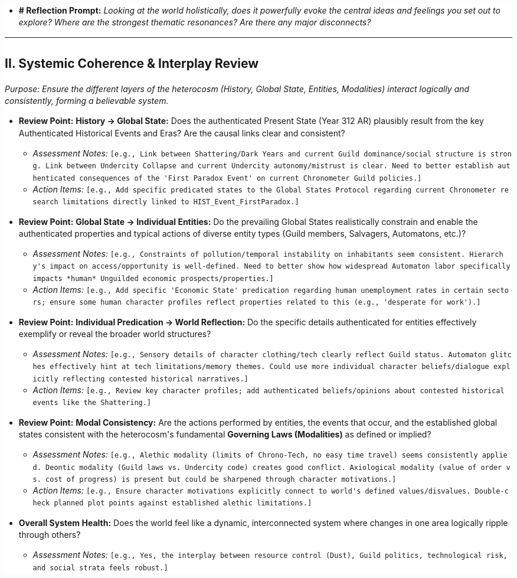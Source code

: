 *   **# Reflection Prompt:** *Looking at the world holistically, does it powerfully evoke the central ideas and feelings you set out to explore? Where are the strongest thematic resonances? Are there any major disconnects?*

---

## II. Systemic Coherence & Interplay Review

*Purpose: Ensure the different layers of the heterocosm (History, Global State, Entities, Modalities) interact logically and consistently, forming a believable system.*

*   **Review Point:** **History -> Global State:** Does the authenticated Present State (Year 312 AR) plausibly result from the key Authenticated Historical Events and Eras? Are the causal links clear and consistent?
    *   *Assessment Notes:* `[e.g., Link between Shattering/Dark Years and current Guild dominance/social structure is strong. Link between Undercity Collapse and current Undercity autonomy/mistrust is clear. Need to better establish authenticated consequences of the 'First Paradox Event' on current Chronometer Guild policies.]`
    *   *Action Items:* `[e.g., Add specific predicated states to the Global States Protocol regarding current Chronometer research limitations directly linked to HIST_Event_FirstParadox.]`

*   **Review Point:** **Global State -> Individual Entities:** Do the prevailing Global States realistically constrain and enable the authenticated properties and typical actions of diverse entity types (Guild members, Salvagers, Automatons, etc.)?
    *   *Assessment Notes:* `[e.g., Constraints of pollution/temporal instability on inhabitants seem consistent. Hierarchy's impact on access/opportunity is well-defined. Need to better show how widespread Automaton labor specifically impacts *human* Unguilded economic prospects/properties.]`
    *   *Action Items:* `[e.g., Add specific 'Economic State' predication regarding human unemployment rates in certain sectors; ensure some human character profiles reflect properties related to this (e.g., 'desperate for work').]`

*   **Review Point:** **Individual Predication -> World Reflection:** Do the specific details authenticated for entities effectively exemplify or reveal the broader world structures?
    *   *Assessment Notes:* `[e.g., Sensory details of character clothing/tech clearly reflect Guild status. Automaton glitches effectively hint at tech limitations/memory themes. Could use more individual character beliefs/dialogue explicitly reflecting contested historical narratives.]`
    *   *Action Items:* `[e.g., Review key character profiles; add authenticated beliefs/opinions about contested historical events like the Shattering.]`

*   **Review Point:** **Modal Consistency:** Are the actions performed by entities, the events that occur, and the established global states consistent with the heterocosm's fundamental **Governing Laws (Modalities)** as defined or implied?
    *   *Assessment Notes:* `[e.g., Alethic modality (limits of Chrono-Tech, no easy time travel) seems consistently applied. Deontic modality (Guild laws vs. Undercity code) creates good conflict. Axiological modality (value of order vs. cost of progress) is present but could be sharpened through character motivations.]`
    *   *Action Items:* `[e.g., Ensure character motivations explicitly connect to world's defined values/disvalues. Double-check planned plot points against established alethic limitations.]`

*   **Overall System Health:** Does the world feel like a dynamic, interconnected system where changes in one area logically ripple through others?
    *   *Assessment Notes:* `[e.g., Yes, the interplay between resource control (Dust), Guild politics, technological risk, and social strata feels robust.]`
